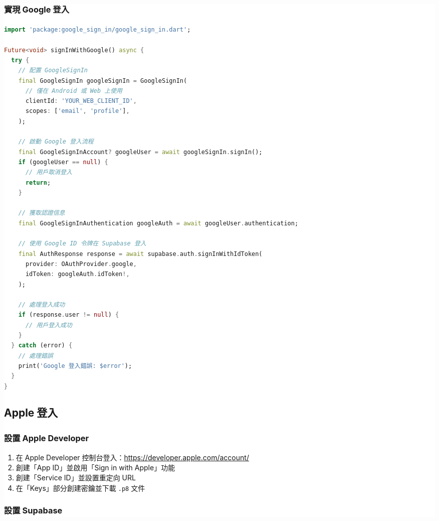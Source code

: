 ### 實現 Google 登入

```dart
import 'package:google_sign_in/google_sign_in.dart';

Future<void> signInWithGoogle() async {
  try {
    // 配置 GoogleSignIn
    final GoogleSignIn googleSignIn = GoogleSignIn(
      // 僅在 Android 或 Web 上使用
      clientId: 'YOUR_WEB_CLIENT_ID',
      scopes: ['email', 'profile'],
    );

    // 啟動 Google 登入流程
    final GoogleSignInAccount? googleUser = await googleSignIn.signIn();
    if (googleUser == null) {
      // 用戶取消登入
      return;
    }

    // 獲取認證信息
    final GoogleSignInAuthentication googleAuth = await googleUser.authentication;

    // 使用 Google ID 令牌在 Supabase 登入
    final AuthResponse response = await supabase.auth.signInWithIdToken(
      provider: OAuthProvider.google,
      idToken: googleAuth.idToken!,
    );

    // 處理登入成功
    if (response.user != null) {
      // 用戶登入成功
    }
  } catch (error) {
    // 處理錯誤
    print('Google 登入錯誤: $error');
  }
}
```

## Apple 登入

### 設置 Apple Developer

1. 在 Apple Developer 控制台登入：https://developer.apple.com/account/
2. 創建「App ID」並啟用「Sign in with Apple」功能
3. 創建「Service ID」並設置重定向 URL
4. 在「Keys」部分創建密鑰並下載 `.p8` 文件

### 設置 Supabase
